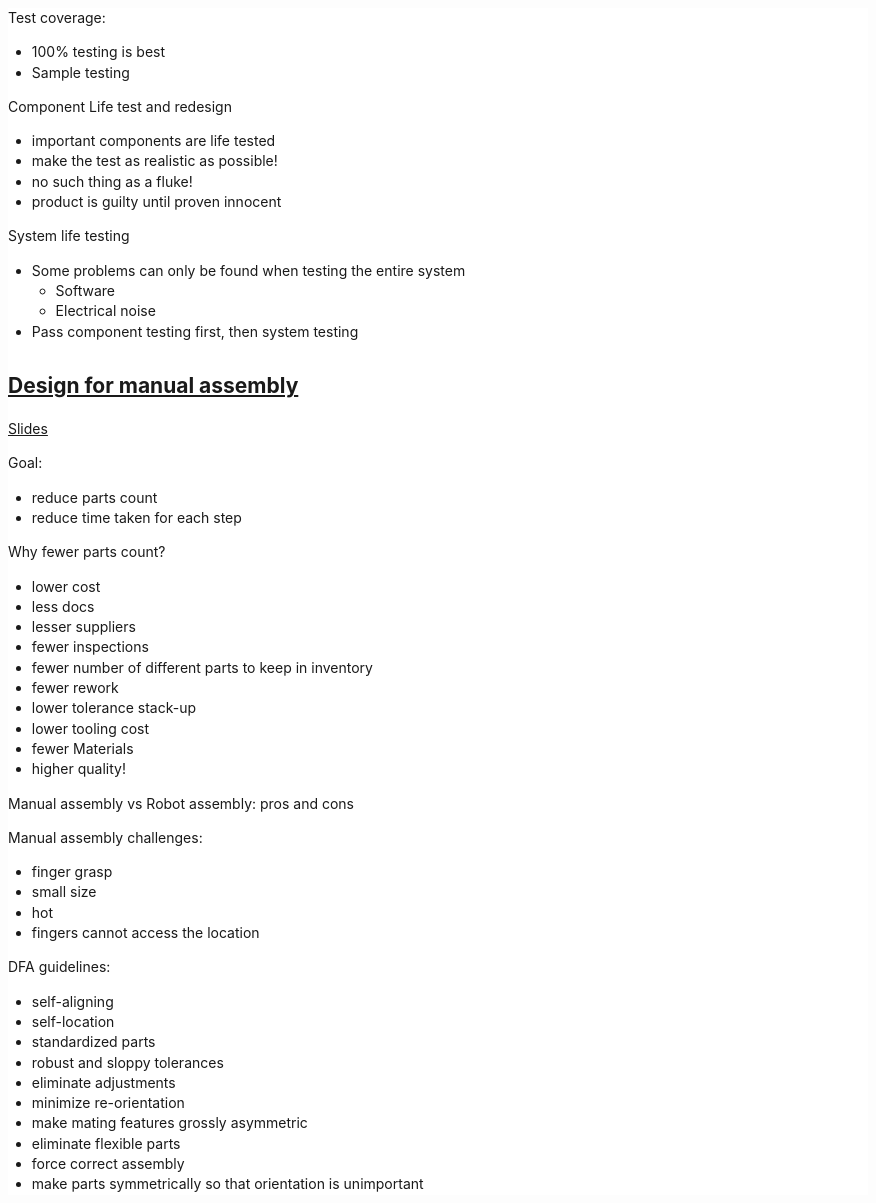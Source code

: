 Test coverage:

- 100% testing is best
- Sample testing

Component Life test and redesign

- important components are life tested
- make the test as realistic as possible!
- no such thing as a fluke!
- product is guilty until proven innocent

System life testing

- Some problems can only be found when testing the entire system
    - Software
    - Electrical noise
- Pass component testing first, then system testing


## [Design for manual assembly](https://www.youtube.com/watch?v=sheZ6bffiWU)

[Slides](https://www.slideshare.net/dragoninnovation/design-for-manufacturing-class-11-design-for-manual-assembly-part-1-techniques)

Goal:

- reduce parts count
- reduce time taken for each step

Why fewer parts count?

- lower cost
- less docs
- lesser suppliers
- fewer inspections
- fewer number of different parts to keep in inventory
- fewer rework
- lower tolerance stack-up
- lower tooling cost
- fewer Materials
- higher quality!

Manual assembly vs Robot assembly: pros and cons

Manual assembly challenges:

- finger grasp
- small size
- hot
- fingers cannot access the location

DFA guidelines:

- self-aligning
- self-location
- standardized parts
- robust and sloppy tolerances
- eliminate adjustments
- minimize re-orientation
- make mating features grossly asymmetric
- eliminate flexible parts
- force correct assembly
- make parts symmetrically so that orientation is unimportant
